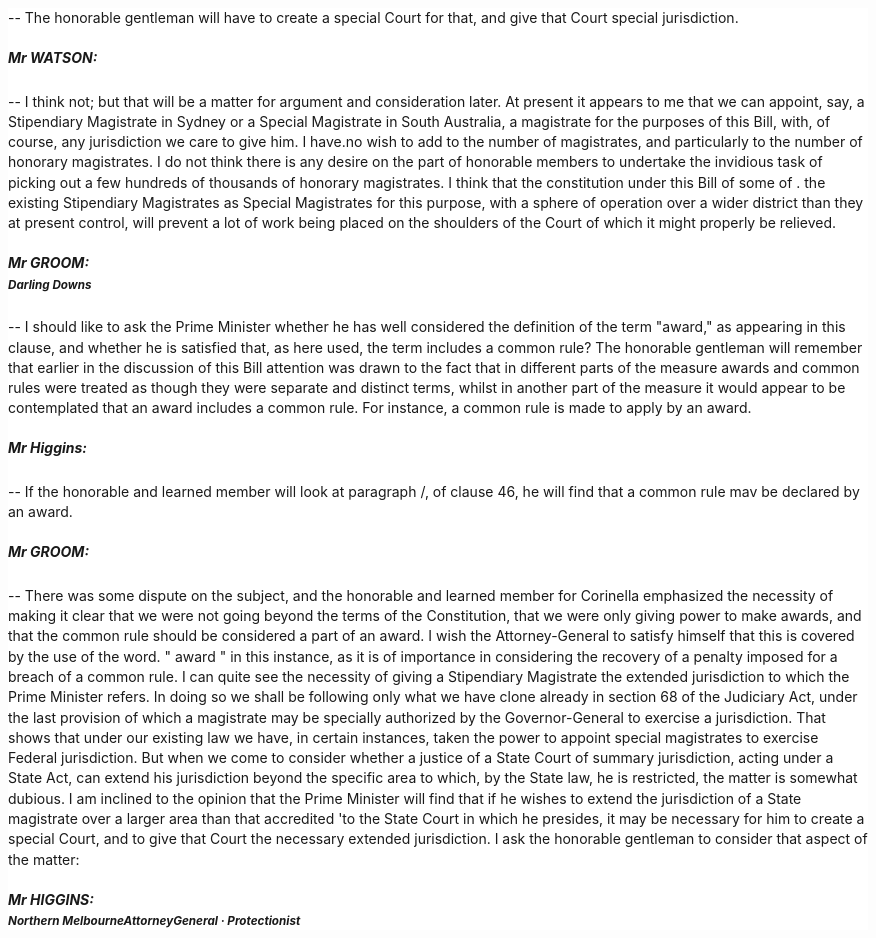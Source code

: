 --  The honorable gentleman will have to create a special Court for that, and give that Court special jurisdiction. 

##### Mr WATSON:

-- I think not; but that will be a matter for argument and consideration later. At present it appears to me that we can appoint, say, a Stipendiary Magistrate in Sydney or a Special Magistrate in South Australia, a magistrate for the purposes of this Bill, with, of course, any jurisdiction we care to give him. I have.no wish to add to the number of magistrates, and particularly to the number of honorary magistrates. I do not think there is any desire on the part of honorable members to undertake the invidious task of picking out a few hundreds of thousands of honorary magistrates. I think that the constitution under this Bill of some of . the existing Stipendiary Magistrates as Special Magistrates for this purpose, with a sphere of operation over a wider district than they at present control, will prevent a lot of work being placed on the shoulders of the Court of which it might properly be relieved. 

##### Mr GROOM:<br><small class="text-muted">Darling Downs</small>

-- I should like to ask the Prime Minister whether he has well considered the definition of the term "award," as appearing in this clause, and whether he is satisfied that, as here used, the term includes a common rule? The honorable gentleman will remember that earlier in the discussion of this Bill attention was drawn to the fact that in different parts of the measure awards and common rules were treated as though they were separate and  distinct terms, whilst in another part of the measure it would appear to be contemplated that an award includes a common rule. For instance, a common rule is made to apply by an award. 

##### Mr Higgins:

--  If the honorable and learned member will look at paragraph /, of clause 46, he will find that a common rule mav be declared by an award. 

##### Mr GROOM:

-- There was some dispute on the subject, and the honorable and learned member for Corinella emphasized the necessity of making it clear that we were not going beyond the terms of the Constitution, that we were only giving power to make awards, and that the common rule should be considered a part of an award. I wish the Attorney-General to satisfy himself that this is covered by the use of the word. " award " in this instance, as it is of importance in considering the recovery of a penalty imposed for a breach of a common rule. I can quite see the necessity of giving a Stipendiary Magistrate the extended jurisdiction to which the Prime Minister refers. In doing so we shall be following only what we have clone already in section 68 of the Judiciary Act, under the last provision of which a magistrate may be specially authorized by the Governor-General to exercise a jurisdiction. That shows that under our existing law we have, in certain instances, taken the power to appoint special magistrates to exercise Federal jurisdiction. But when we come to consider whether a justice of a State Court of summary jurisdiction, acting under a State Act, can extend his jurisdiction beyond the specific area to which, by the State law, he is restricted, the matter is somewhat dubious. I am inclined to the opinion that the Prime Minister will find that if he wishes to extend the jurisdiction of a State magistrate over a larger area than that accredited 'to the State Court in which he presides, it may be necessary for him to create a special Court, and to give that Court the necessary extended jurisdiction. I ask the honorable gentleman to consider that aspect of the matter: 

##### Mr HIGGINS:<br><small class="text-muted">Northern MelbourneAttorneyGeneral &middot; Protectionist</small>
